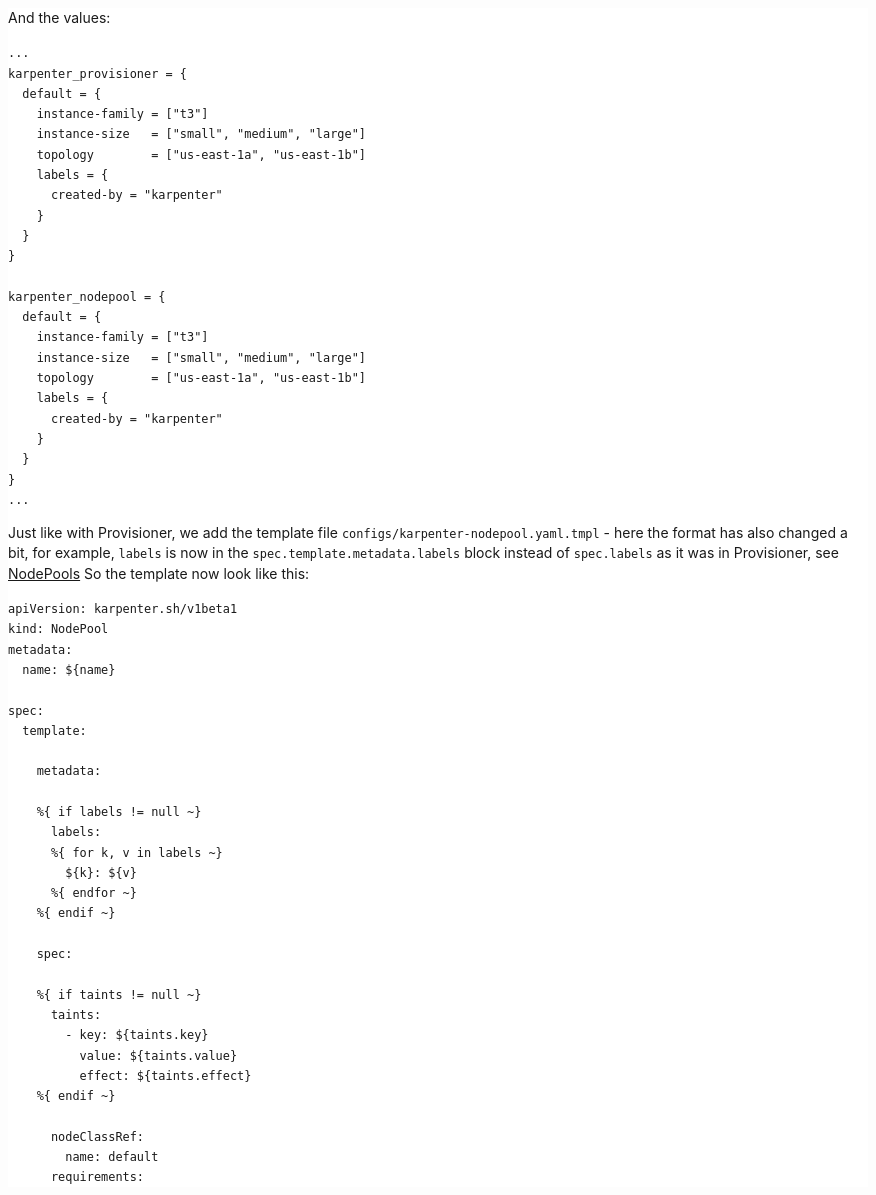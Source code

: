 
And the values:

```
...
karpenter_provisioner = {
  default = {
    instance-family = ["t3"]
    instance-size   = ["small", "medium", "large"]
    topology        = ["us-east-1a", "us-east-1b"]
    labels = {
      created-by = "karpenter"
    }
  }
}

karpenter_nodepool = {
  default = {
    instance-family = ["t3"]
    instance-size   = ["small", "medium", "large"]
    topology        = ["us-east-1a", "us-east-1b"]
    labels = {
      created-by = "karpenter"
    }
  }
}
...
```


Just like with Provisioner, we add the template file  `configs/karpenter-nodepool.yaml.tmpl`  - here the format has also changed a bit, for example,  `labels`  is now in the  `spec.template.metadata.labels`  block instead of  `spec.labels`  as it was in Provisioner, see  [NodePools](https://karpenter.sh/preview/concepts/nodepools/) 
So the template now look like this:

```
apiVersion: karpenter.sh/v1beta1
kind: NodePool
metadata:
  name: ${name}

spec:
  template:

    metadata:

    %{ if labels != null ~} 
      labels:
      %{ for k, v in labels ~}
        ${k}: ${v}
      %{ endfor ~}    
    %{ endif ~}

    spec:

    %{ if taints != null ~}
      taints:
        - key: ${taints.key}
          value: ${taints.value}
          effect: ${taints.effect}
    %{ endif ~}

      nodeClassRef:
        name: default
      requirements:
```